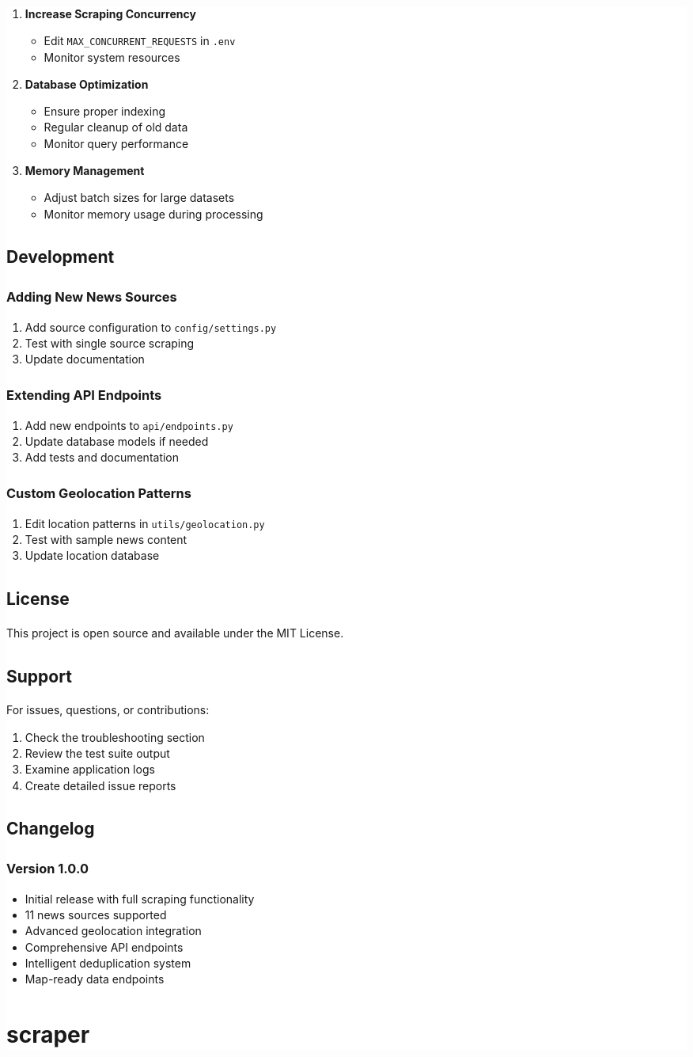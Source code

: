 1. **Increase Scraping Concurrency**
   - Edit `MAX_CONCURRENT_REQUESTS` in `.env`
   - Monitor system resources

2. **Database Optimization**
   - Ensure proper indexing
   - Regular cleanup of old data
   - Monitor query performance

3. **Memory Management**
   - Adjust batch sizes for large datasets
   - Monitor memory usage during processing

## Development

### Adding New News Sources

1. Add source configuration to `config/settings.py`
2. Test with single source scraping
3. Update documentation

### Extending API Endpoints

1. Add new endpoints to `api/endpoints.py`
2. Update database models if needed
3. Add tests and documentation

### Custom Geolocation Patterns

1. Edit location patterns in `utils/geolocation.py`
2. Test with sample news content
3. Update location database

## License

This project is open source and available under the MIT License.

## Support

For issues, questions, or contributions:
1. Check the troubleshooting section
2. Review the test suite output
3. Examine application logs
4. Create detailed issue reports

## Changelog

### Version 1.0.0
- Initial release with full scraping functionality
- 11 news sources supported
- Advanced geolocation integration
- Comprehensive API endpoints
- Intelligent deduplication system
- Map-ready data endpoints

# scraper
